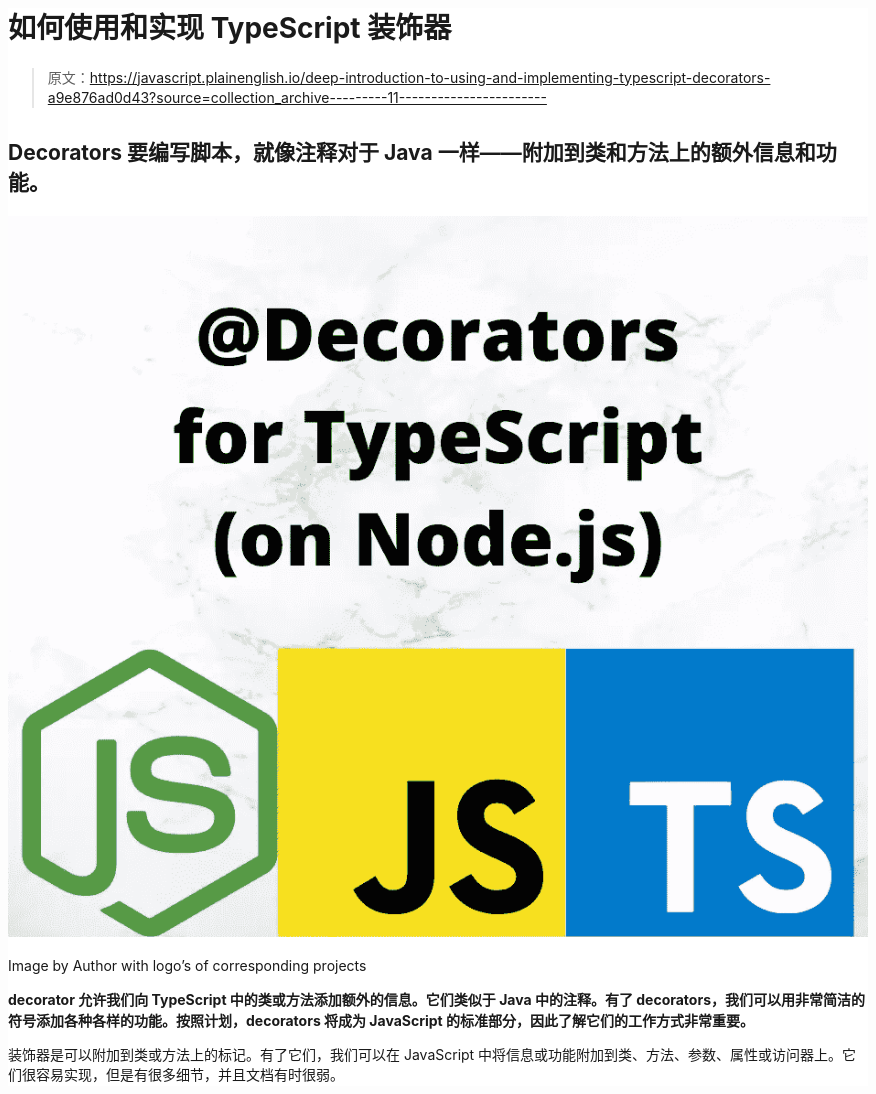 # 如何使用和实现 TypeScript 装饰器

> 原文：<https://javascript.plainenglish.io/deep-introduction-to-using-and-implementing-typescript-decorators-a9e876ad0d43?source=collection_archive---------11----------------------->

## Decorators 要编写脚本，就像注释对于 Java 一样——附加到类和方法上的额外信息和功能。

![](img/a2af1c08afea3d77c6b474ad96bb6d10.png)

Image by Author with logo’s of corresponding projects

**decorator 允许我们向 TypeScript 中的类或方法添加额外的信息。它们类似于 Java 中的注释。有了 decorators，我们可以用非常简洁的符号添加各种各样的功能。按照计划，decorators 将成为 JavaScript 的标准部分，因此了解它们的工作方式非常重要。**

装饰器是可以附加到类或方法上的标记。有了它们，我们可以在 JavaScript 中将信息或功能附加到类、方法、参数、属性或访问器上。它们很容易实现，但是有很多细节，并且文档有时很弱。
